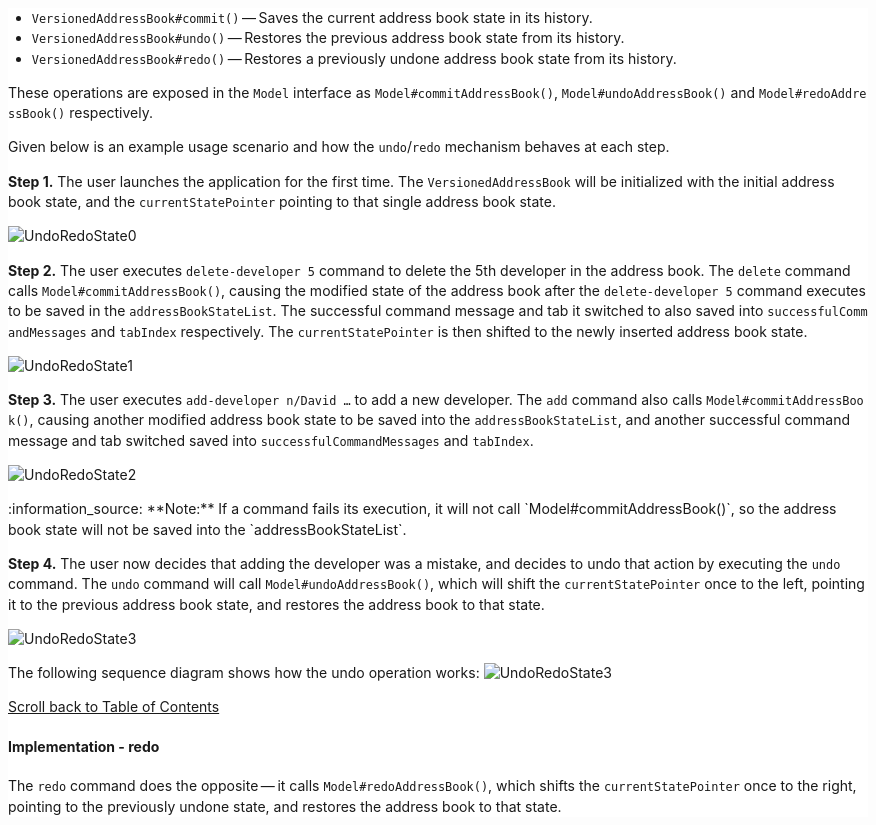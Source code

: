 * `VersionedAddressBook#commit()` — Saves the current address book state in its history.
* `VersionedAddressBook#undo()` — Restores the previous address book state from its history.
* `VersionedAddressBook#redo()` — Restores a previously undone address book state from its history.

These operations are exposed in the `Model` interface as `Model#commitAddressBook()`, `Model#undoAddressBook()` and `Model#redoAddressBook()` respectively.

Given below is an example usage scenario and how the `undo`/`redo` mechanism behaves at each step.

**Step 1.** The user launches the application for the first time. The `VersionedAddressBook` will be initialized with the initial address book state, and the `currentStatePointer` pointing to that single address book state.

![UndoRedoState0](images/UndoRedoState0.png)

**Step 2.** The user executes `delete-developer 5` command to delete the 5th developer in the address book. The `delete`
command calls `Model#commitAddressBook()`, causing the modified state of the address book after the `delete-developer 5`
command executes to be saved in the `addressBookStateList`. The successful command message and tab it switched to
also saved into `successfulCommandMessages` and `tabIndex` respectively. The `currentStatePointer` is then shifted to the newly
inserted address book state.

![UndoRedoState1](images/UndoRedoState1.png)

**Step 3.** The user executes `add-developer n/David …​` to add a new developer. The `add` command also calls
`Model#commitAddressBook()`, causing another modified address book state to be saved into the `addressBookStateList`,
and another successful command message and tab switched saved into `successfulCommandMessages` and `tabIndex`.

![UndoRedoState2](images/UndoRedoState2.png)

<div markdown="span" class="alert alert-info">:information_source: **Note:** If a command fails its execution, it will not call `Model#commitAddressBook()`, so the address book state will not be saved into the `addressBookStateList`.
</div>

**Step 4.** The user now decides that adding the developer was a mistake, and decides to undo that action by executing the `undo` command. The `undo` command will call `Model#undoAddressBook()`, which will shift the `currentStatePointer` once to the left, pointing it to the previous address book state, and restores the address book to that state.

![UndoRedoState3](images/UndoRedoState3.png)

The following sequence diagram shows how the undo operation works:
![UndoRedoState3](images/UndoSequenceDiagram.png)

[Scroll back to Table of Contents](#table-of-contents)

#### Implementation - redo
The `redo` command does the opposite — it calls `Model#redoAddressBook()`, which shifts the `currentStatePointer` once to the right, pointing to the previously undone state, and restores the address book to that state.
